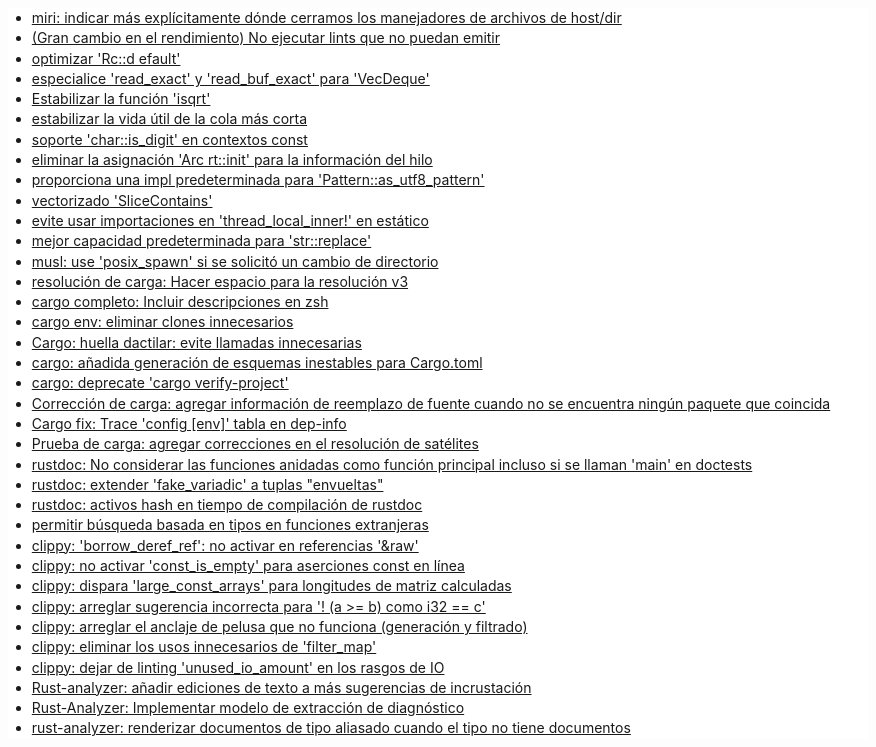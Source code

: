 * [miri: indicar más explícitamente dónde cerramos los manejadores de archivos de host/dir](https://github.com/rust-lang/miri/pull/3993)
* [(Gran cambio en el rendimiento) No ejecutar lints que no puedan emitir](https://github.com/rust-lang/rust/pull/125116)
* [optimizar 'Rc<T>::d efault'](https://github.com/rust-lang/rust/pull/132031)
* [especialice 'read_exact' y 'read_buf_exact' para 'VecDeque'](https://github.com/rust-lang/rust/pull/132039)
* [Estabilizar la función 'isqrt'](https://github.com/rust-lang/rust/pull/131391)
* [estabilizar la vida útil de la cola más corta](https://github.com/rust-lang/rust/pull/131983)
* [soporte 'char::is_digit' en contextos const](https://github.com/rust-lang/rust/pull/132242)
* [eliminar la asignación 'Arc rt::init' para la información del hilo](https://github.com/rust-lang/rust/pull/123550)
* [proporciona una impl predeterminada para 'Pattern::as_utf8_pattern'](https://github.com/rust-lang/rust/pull/132113)
* [vectorizado 'SliceContains'](https://github.com/rust-lang/rust/pull/130991)
* [evite usar importaciones en 'thread_local_inner!' en estático](https://github.com/rust-lang/rust/pull/132101)
* [mejor capacidad predeterminada para 'str::replace'](https://github.com/rust-lang/rust/pull/131929)
* [musl: use 'posix_spawn' si se solicitó un cambio de directorio](https://github.com/rust-lang/rust/pull/131851)
* [resolución de carga: Hacer espacio para la resolución v3](https://github.com/rust-lang/cargo/pull/14725)
* [cargo completo: Incluir descripciones en zsh](https://github.com/rust-lang/cargo/pull/14726)
* [cargo env: eliminar clones innecesarios](https://github.com/rust-lang/cargo/pull/14730)
* [Cargo: huella dactilar: evite llamadas innecesarias](https://github.com/rust-lang/cargo/pull/14728)
* [cargo: añadida generación de esquemas inestables para Cargo.toml](https://github.com/rust-lang/cargo/pull/14683)
* [cargo: deprecate 'cargo verify-project'](https://github.com/rust-lang/cargo/pull/14736)
* [Corrección de carga: agregar información de reemplazo de fuente cuando no se encuentra ningún paquete que coincida](https://github.com/rust-lang/cargo/pull/14715)
* [Cargo fix: Trace 'config [env]' tabla en dep-info](https://github.com/rust-lang/cargo/pull/14701)
* [Prueba de carga: agregar correcciones en el resolución de satélites](https://github.com/rust-lang/cargo/pull/14707)
* [rustdoc: No considerar las funciones anidadas como función principal incluso si se llaman 'main' en doctests](https://github.com/rust-lang/rust/pull/132105)
* [rustdoc: extender 'fake_variadic' a tuplas "envueltas"](https://github.com/rust-lang/rust/pull/132115)
* [rustdoc: activos hash en tiempo de compilación de rustdoc](https://github.com/rust-lang/rust/pull/131951)
* [permitir búsqueda basada en tipos en funciones extranjeras](https://github.com/rust-lang/rust/pull/132123)
* [clippy: 'borrow_deref_ref': no activar en referencias '&raw'](https://github.com/rust-lang/rust-clippy/pull/13600)
* [clippy: no activar 'const_is_empty' para aserciones const en línea](https://github.com/rust-lang/rust-clippy/pull/13558)
* [clippy: dispara 'large_const_arrays' para longitudes de matriz calculadas](https://github.com/rust-lang/rust-clippy/pull/13620)
* [clippy: arreglar sugerencia incorrecta para '! (a >= b) como i32 == c'](https://github.com/rust-lang/rust-clippy/pull/13338)
* [clippy: arreglar el anclaje de pelusa que no funciona (generación y filtrado)](https://github.com/rust-lang/rust-clippy/pull/13588)
* [clippy: eliminar los usos innecesarios de 'filter_map'](https://github.com/rust-lang/rust-clippy/pull/13548)
* [clippy: dejar de linting 'unused_io_amount' en los rasgos de IO](https://github.com/rust-lang/rust-clippy/pull/13605)
* [Rust-analyzer: añadir ediciones de texto a más sugerencias de incrustación](https://github.com/rust-lang/rust-analyzer/pull/18376)
* [Rust-Analyzer: Implementar modelo de extracción de diagnóstico](https://github.com/rust-lang/rust-analyzer/pull/18404)
* [rust-analyzer: renderizar documentos de tipo aliasado cuando el tipo no tiene documentos](https://github.com/rust-lang/rust-analyzer/pull/18349)

[submit_crate]: https://users.rust-lang.org/t/crate-of-the-week/2704
[fusionado]: https://github.com/search?q=is%3Apr+org%3Arust-lang+is%3Amerged+merged%3A2024-10-22..2024-10-29
[calendario]: https://www.google.com/calendar/embed?src=apd9vmbc22egenmtu5l6c5jbfc%40group.calendar.google.com
[comunidad]: mailto:community-team@rust-lang.org